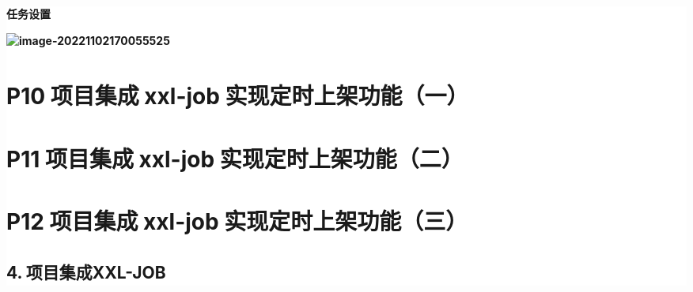 **任务设置**

**![image-20221102170055525](https://pan.baidu.com/s/image/image-20221102170055525.png)**

# P10 项目集成 xxl-job 实现定时上架功能（一）

# P11 项目集成 xxl-job 实现定时上架功能（二）

# P12 项目集成 xxl-job 实现定时上架功能（三）

## 4. 项目集成XXL-JOB